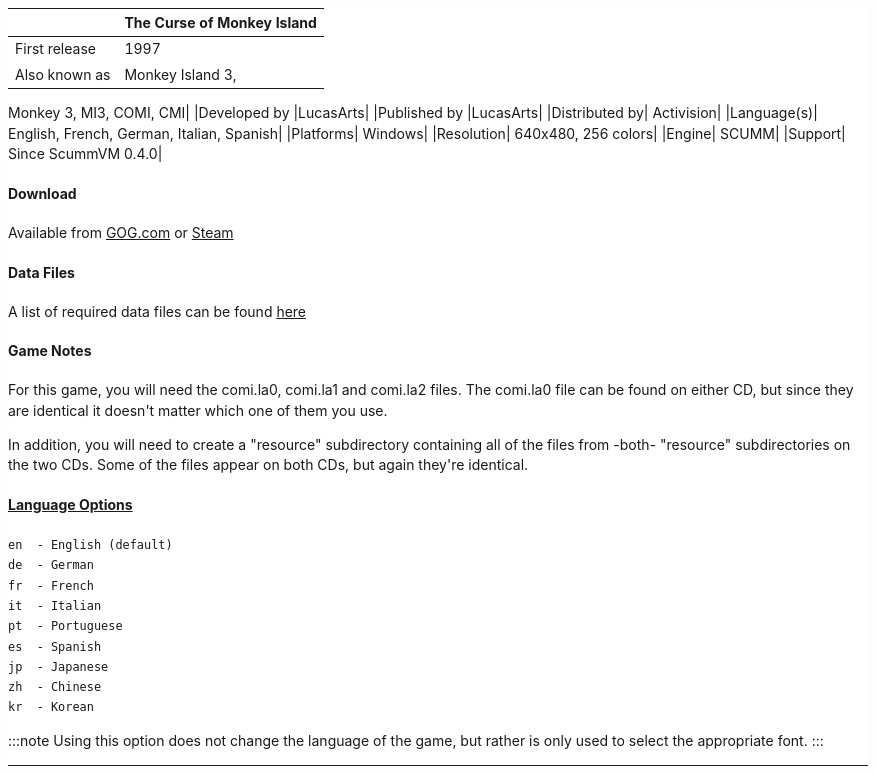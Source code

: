 | | The Curse of Monkey Island|
|-|-|
|First release|	1997|
|Also known as|	Monkey Island 3,
Monkey 3, MI3,
COMI, CMI|
|Developed by	|LucasArts|
|Published by	|LucasArts|
|Distributed by|	Activision|
|Language(s)| English, French, German, Italian, Spanish|
|Platforms|	Windows|
|Resolution|	640x480, 256 colors|
|Engine|	SCUMM|
|Support|	Since ScummVM 0.4.0|

#### Download
Available from [GOG.com](http://gog.com/game/the_curse_of_monkey_island?pp=22d200f8670dbdb3e253a90eee5098477c95c23d) or [Steam](http://store.steampowered.com/app/730820)

#### Data Files

A list of required data files can be found [here](https://wiki.scummvm.org/index.php?title=Datafiles#Curse_of_Monkey_Island.2C_The)

#### Game Notes

For this game, you will need the comi.la0, comi.la1 and comi.la2 files. The comi.la0 file can be found on either CD, but since they are identical it doesn't matter which one of them you use.

In addition, you will need to create a "resource" subdirectory containing all of the files from -both- "resource" subdirectories on the two CDs. Some of the files appear on both CDs, but again they're identical.

#### [Language Options](command_line#language)

    en  - English (default)
    de  - German
    fr  - French
    it  - Italian
    pt  - Portuguese
    es  - Spanish
    jp  - Japanese
    zh  - Chinese
    kr  - Korean

:::note
Using this option does not change the language of the game, but rather is only used to select the appropriate font. 
:::


---